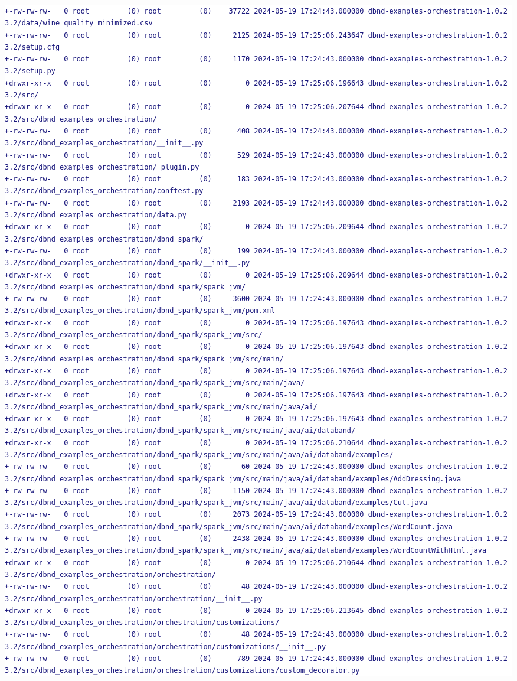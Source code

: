 ```diff
+-rw-rw-rw-   0 root         (0) root         (0)    37722 2024-05-19 17:24:43.000000 dbnd-examples-orchestration-1.0.23.2/data/wine_quality_minimized.csv
+-rw-rw-rw-   0 root         (0) root         (0)     2125 2024-05-19 17:25:06.243647 dbnd-examples-orchestration-1.0.23.2/setup.cfg
+-rw-rw-rw-   0 root         (0) root         (0)     1170 2024-05-19 17:24:43.000000 dbnd-examples-orchestration-1.0.23.2/setup.py
+drwxr-xr-x   0 root         (0) root         (0)        0 2024-05-19 17:25:06.196643 dbnd-examples-orchestration-1.0.23.2/src/
+drwxr-xr-x   0 root         (0) root         (0)        0 2024-05-19 17:25:06.207644 dbnd-examples-orchestration-1.0.23.2/src/dbnd_examples_orchestration/
+-rw-rw-rw-   0 root         (0) root         (0)      408 2024-05-19 17:24:43.000000 dbnd-examples-orchestration-1.0.23.2/src/dbnd_examples_orchestration/__init__.py
+-rw-rw-rw-   0 root         (0) root         (0)      529 2024-05-19 17:24:43.000000 dbnd-examples-orchestration-1.0.23.2/src/dbnd_examples_orchestration/_plugin.py
+-rw-rw-rw-   0 root         (0) root         (0)      183 2024-05-19 17:24:43.000000 dbnd-examples-orchestration-1.0.23.2/src/dbnd_examples_orchestration/conftest.py
+-rw-rw-rw-   0 root         (0) root         (0)     2193 2024-05-19 17:24:43.000000 dbnd-examples-orchestration-1.0.23.2/src/dbnd_examples_orchestration/data.py
+drwxr-xr-x   0 root         (0) root         (0)        0 2024-05-19 17:25:06.209644 dbnd-examples-orchestration-1.0.23.2/src/dbnd_examples_orchestration/dbnd_spark/
+-rw-rw-rw-   0 root         (0) root         (0)      199 2024-05-19 17:24:43.000000 dbnd-examples-orchestration-1.0.23.2/src/dbnd_examples_orchestration/dbnd_spark/__init__.py
+drwxr-xr-x   0 root         (0) root         (0)        0 2024-05-19 17:25:06.209644 dbnd-examples-orchestration-1.0.23.2/src/dbnd_examples_orchestration/dbnd_spark/spark_jvm/
+-rw-rw-rw-   0 root         (0) root         (0)     3600 2024-05-19 17:24:43.000000 dbnd-examples-orchestration-1.0.23.2/src/dbnd_examples_orchestration/dbnd_spark/spark_jvm/pom.xml
+drwxr-xr-x   0 root         (0) root         (0)        0 2024-05-19 17:25:06.197643 dbnd-examples-orchestration-1.0.23.2/src/dbnd_examples_orchestration/dbnd_spark/spark_jvm/src/
+drwxr-xr-x   0 root         (0) root         (0)        0 2024-05-19 17:25:06.197643 dbnd-examples-orchestration-1.0.23.2/src/dbnd_examples_orchestration/dbnd_spark/spark_jvm/src/main/
+drwxr-xr-x   0 root         (0) root         (0)        0 2024-05-19 17:25:06.197643 dbnd-examples-orchestration-1.0.23.2/src/dbnd_examples_orchestration/dbnd_spark/spark_jvm/src/main/java/
+drwxr-xr-x   0 root         (0) root         (0)        0 2024-05-19 17:25:06.197643 dbnd-examples-orchestration-1.0.23.2/src/dbnd_examples_orchestration/dbnd_spark/spark_jvm/src/main/java/ai/
+drwxr-xr-x   0 root         (0) root         (0)        0 2024-05-19 17:25:06.197643 dbnd-examples-orchestration-1.0.23.2/src/dbnd_examples_orchestration/dbnd_spark/spark_jvm/src/main/java/ai/databand/
+drwxr-xr-x   0 root         (0) root         (0)        0 2024-05-19 17:25:06.210644 dbnd-examples-orchestration-1.0.23.2/src/dbnd_examples_orchestration/dbnd_spark/spark_jvm/src/main/java/ai/databand/examples/
+-rw-rw-rw-   0 root         (0) root         (0)       60 2024-05-19 17:24:43.000000 dbnd-examples-orchestration-1.0.23.2/src/dbnd_examples_orchestration/dbnd_spark/spark_jvm/src/main/java/ai/databand/examples/AddDressing.java
+-rw-rw-rw-   0 root         (0) root         (0)     1150 2024-05-19 17:24:43.000000 dbnd-examples-orchestration-1.0.23.2/src/dbnd_examples_orchestration/dbnd_spark/spark_jvm/src/main/java/ai/databand/examples/Cut.java
+-rw-rw-rw-   0 root         (0) root         (0)     2073 2024-05-19 17:24:43.000000 dbnd-examples-orchestration-1.0.23.2/src/dbnd_examples_orchestration/dbnd_spark/spark_jvm/src/main/java/ai/databand/examples/WordCount.java
+-rw-rw-rw-   0 root         (0) root         (0)     2438 2024-05-19 17:24:43.000000 dbnd-examples-orchestration-1.0.23.2/src/dbnd_examples_orchestration/dbnd_spark/spark_jvm/src/main/java/ai/databand/examples/WordCountWithHtml.java
+drwxr-xr-x   0 root         (0) root         (0)        0 2024-05-19 17:25:06.210644 dbnd-examples-orchestration-1.0.23.2/src/dbnd_examples_orchestration/orchestration/
+-rw-rw-rw-   0 root         (0) root         (0)       48 2024-05-19 17:24:43.000000 dbnd-examples-orchestration-1.0.23.2/src/dbnd_examples_orchestration/orchestration/__init__.py
+drwxr-xr-x   0 root         (0) root         (0)        0 2024-05-19 17:25:06.213645 dbnd-examples-orchestration-1.0.23.2/src/dbnd_examples_orchestration/orchestration/customizations/
+-rw-rw-rw-   0 root         (0) root         (0)       48 2024-05-19 17:24:43.000000 dbnd-examples-orchestration-1.0.23.2/src/dbnd_examples_orchestration/orchestration/customizations/__init__.py
+-rw-rw-rw-   0 root         (0) root         (0)      789 2024-05-19 17:24:43.000000 dbnd-examples-orchestration-1.0.23.2/src/dbnd_examples_orchestration/orchestration/customizations/custom_decorator.py
```